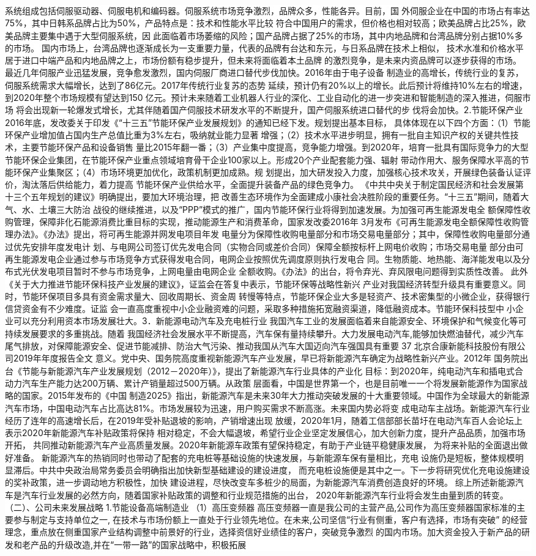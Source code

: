 系统组成包括伺服驱动器、伺服电机和编码器。伺服系统市场竞争激烈，品牌众多，性能各异。目前，国
外伺服企业在中国的市场占有率达75%，其中日韩系品牌占比为50%，产品特点是：技术和性能水平比较
符合中国用户的需求，但价格也相对较高；欧美品牌占比25%，欧美品牌主要集中遇于大型伺服系统，因
此面临着市场萎缩的风险；国产品牌占据了25%的市场，其中内地品牌和台湾品牌分别占据10%多的市场。
国内市场上，台湾品牌也逐渐成长为一支重要力量，代表的品牌有台达和东元，与日系品牌在技术上相似，
技术水准和价格水平居于进口中端产品和内地品牌之上，市场份额有稳步提升，但未来将面临着本土品牌
的激烈竞争，是未来内资品牌可以逐步获得的市场。
最近几年伺服产业迅猛发展，竞争愈发激烈，国内伺服厂商进口替代步伐加快。2016年由于电子设备
制造业的高增长，传统行业的复苏，伺服系统需求大幅增长，达到了86亿元。2017年传统行业复苏的态势
延续，预计仍有20%以上的增长。此后预计将维持10%左右的增速，到2020年整个市场规模有望达到150
亿元。预计未来随着工业机器人行业的深化、工业自动化的进一步突进和智能制造的深入推进，伺服市场
将会出现新一轮爆发式增长，尤其伴随着国产伺服技术研发水平的不断提升，国产伺服系统进口替代的步
伐将会加快。2.节能环保产业
2016年底，发改委关于印发《“十三五”节能环保产业发展规划》的通知已经下发。规划提出基本目标，
具体体现在以下四个方面：（1）节能环保产业增加值占国内生产总值比重为3%左右，吸纳就业能力显著
增强；（2）技术水平进步明显，拥有一批自主知识产权的关键共性技术，主要节能环保产品和设备销售
量比2015年翻一番；（3）产业集中度提高，竞争能力增强。到2020年，培育一批具有国际竞争力的大型
节能环保企业集团，在节能环保产业重点领域培育骨干企业100家以上。形成20个产业配套能力强、辐射
带动作用大、服务保障水平高的节能环保产业集聚区；（4）市场环境更加优化，政策机制更加成熟。规
划提出，加大研发投入力度，加强核心技术攻关，开展绿色装备认证评价，淘汰落后供给能力，着力提高
节能环保产业供给水平，全面提升装备产品的绿色竞争力。
《中共中央关于制定国民经济和社会发展第十三个五年规划的建议》明确提出，要加大环境治理，把
改善生态环境作为全面建成小康社会决胜阶段的重要任务。“十三五”期间，随着大气、水、土壤三大防治
战役的继续推进，以及“PPP”模式的推广，国内节能环保行业将得到加速发展。为加强可再生能源发电全
额保障性收购管理，保障非化石能源消费比重目标的实现，推动能源生产和消费革命，国家发改委2016年
3月发布《可再生能源发电全额保障性收购管理办法》。《办法》提出，将可再生能源并网发电项目年发
电量分为保障性收购电量部分和市场交易电量部分；其中，保障性收购电量部分通过优先安排年度发电计
划、与电网公司签订优先发电合同（实物合同或差价合同）保障全额按标杆上网电价收购；市场交易电量
部分由可再生能源发电企业通过参与市场竞争方式获得发电合同，电网企业按照优先调度原则执行发电合
同。生物质能、地热能、海洋能发电以及分布式光伏发电项目暂时不参与市场竞争，上网电量由电网企业
全额收购。《办法》的出台，将令弃光、弃风限电问题得到实质性改善。
此外《关于大力推进节能环保科技产业发展的建议》，证监会在答复中表示，节能环保等战略性新兴
产业对我国经济转型升级具有重要意义。同时，节能环保项目多具有资金需求量大、回收周期长、资金周
转慢等特点，节能环保企业大多是轻资产、技术密集型的小微企业，获得银行信贷资金有不少难度。证监
会一直高度重视中小企业融资难的问题，采取多种措施拓宽融资渠道，降低融资成本。节能环保科技型中
小企业可以充分利用资本市场发展壮大。3．新能源电动汽车及充电桩行业
我国汽车工业的发展面临着来自能源安全、环境保护和气候变化等可持续发展要求的多重挑战。随着
我国经济社会发展水平不断提高，汽车保有量持续攀升。大力发展电动汽车,能够加快燃油替代，减少汽车
尾气排放，对保障能源安全、促进节能减排、防治大气污染、推动我国从汽车大国迈向汽车强国具有重要
37
北京合康新能科技股份有限公司2019年年度报告全文
意义。党中央、国务院高度重视新能源汽车产业发展，早已将新能源汽车确定为战略性新兴产业。2012年
国务院出台《节能与新能源汽车产业发展规划（2012－2020年）》，提出了新能源汽车行业具体的产业化
目标：到2020年，纯电动汽车和插电式合动力汽车生产能力达200万辆、累计产销量超过500万辆。从政策
层面看，中国是世界第一个，也是目前唯一一个将发展新能源作为国家战略的国家。2015年发布的《中国
制造2025》指出，新能源汽车是未来30年大力推动突破发展的十大重要领域。中国作为全球最大的新能源
汽车市场，中国电动汽车占比高达81%。市场发展较为迅速，用户购买需求不断高涨。未来国内势必将变
成电动车主战场。新能源汽车行业经历了连年的高速增长后，在2019年受补贴退坡的影响，产销增速出现
放缓，2020年1月，随着工信部部长苗圩在电动汽车百人会论坛上表示2020年新能源汽车补贴政策将保持
相对稳定，不会大幅退坡，希望行业企业坚定发展信心，加大创新力度，提升产品品质，加强市场开拓，
共同推动新能源汽车产业高质量发展。2020年新能源车政策有望保持稳定，有助于产业链平稳健康发展，
为将来补贴的全面退出做好准备。
新能源汽车的热销同时也带动了配套的充电桩等基础设施的快速发展，与新能源车保有量相比，充电
设施仍是短板，整体规模明显滞后。中共中央政治局常务委员会明确指出加快新型基础建设的建设进度，
而充电桩设施便是其中之一。下一步将研究优化充电设施建设的奖补政策，进一步调动地方积极性，加快
建设进程，尽快改变车多桩少的局面，为新能源汽车消费创造良好的环境。
综上所述新能源汽车是汽车行业发展的必然方向，随着国家补贴政策的调整和行业规范措施的出台，
2020年新能源汽车行业将会发生由量到质的转变。（二）、公司未来发展战略
1.节能设备高端制造业
（1）高压变频器
高压变频器一直是我公司的主营产品,公司作为高压变频器国家标准的主要参与制定与支持单位之一,
在技术与市场份额上一直处于行业领先地位。在未来,公司坚信“行业有侧重，客户有选择，市场有突破”
的经营理念，重点放在侧重国家产业结构调整中前景好的行业，选择资信好业绩佳的客户，突破竞争激烈
的国内市场。加大资金投入于新产品的研发和老产品的升级改造,并在“一带一路”的国家战略中，积极拓展